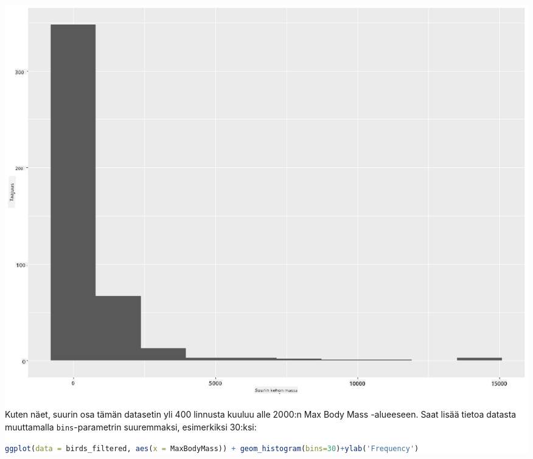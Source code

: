 ![jakauma koko datasetissä](../../../../../translated_images/distribution-over-the-entire-dataset.d22afd3fa96be854e4c82213fedec9e3703cba753d07fad4606aadf58cf7e78e.fi.png)

Kuten näet, suurin osa tämän datasetin yli 400 linnusta kuuluu alle 2000:n Max Body Mass -alueeseen. Saat lisää tietoa datasta muuttamalla `bins`-parametrin suuremmaksi, esimerkiksi 30:ksi:

```r
ggplot(data = birds_filtered, aes(x = MaxBodyMass)) + geom_histogram(bins=30)+ylab('Frequency')
```
